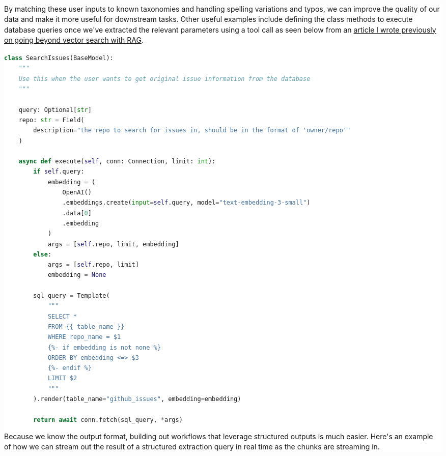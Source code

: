 By matching these user inputs to known taxonomies and handling spelling variations and typos, we can improve the quality of our data and make it more useful for downstream tasks. Other useful examples include defining the class methods to execute database queries once we've extracted the relevant parameters using a tool call as seen below from an [article I wrote previously on going beyond vector search with RAG](https://www.timescale.com/blog/rag-is-more-than-just-vector-search).

```python
class SearchIssues(BaseModel):
    """
    Use this when the user wants to get original issue information from the database
    """

    query: Optional[str]
    repo: str = Field(
        description="the repo to search for issues in, should be in the format of 'owner/repo'"
    )

    async def execute(self, conn: Connection, limit: int):
        if self.query:
            embedding = (
                OpenAI()
                .embeddings.create(input=self.query, model="text-embedding-3-small")
                .data[0]
                .embedding
            )
            args = [self.repo, limit, embedding]
        else:
            args = [self.repo, limit]
            embedding = None

        sql_query = Template(
            """
            SELECT *
            FROM {{ table_name }}
            WHERE repo_name = $1
            {%- if embedding is not none %}
            ORDER BY embedding <=> $3
            {%- endif %}
            LIMIT $2
            """
        ).render(table_name="github_issues", embedding=embedding)

        return await conn.fetch(sql_query, *args)
```

Because we know the output format, building out workflows that leverage structured outputs is much easier. Here's an example of how we can stream out the result of a structured extraction query in real time as the chunks are streaming in.
